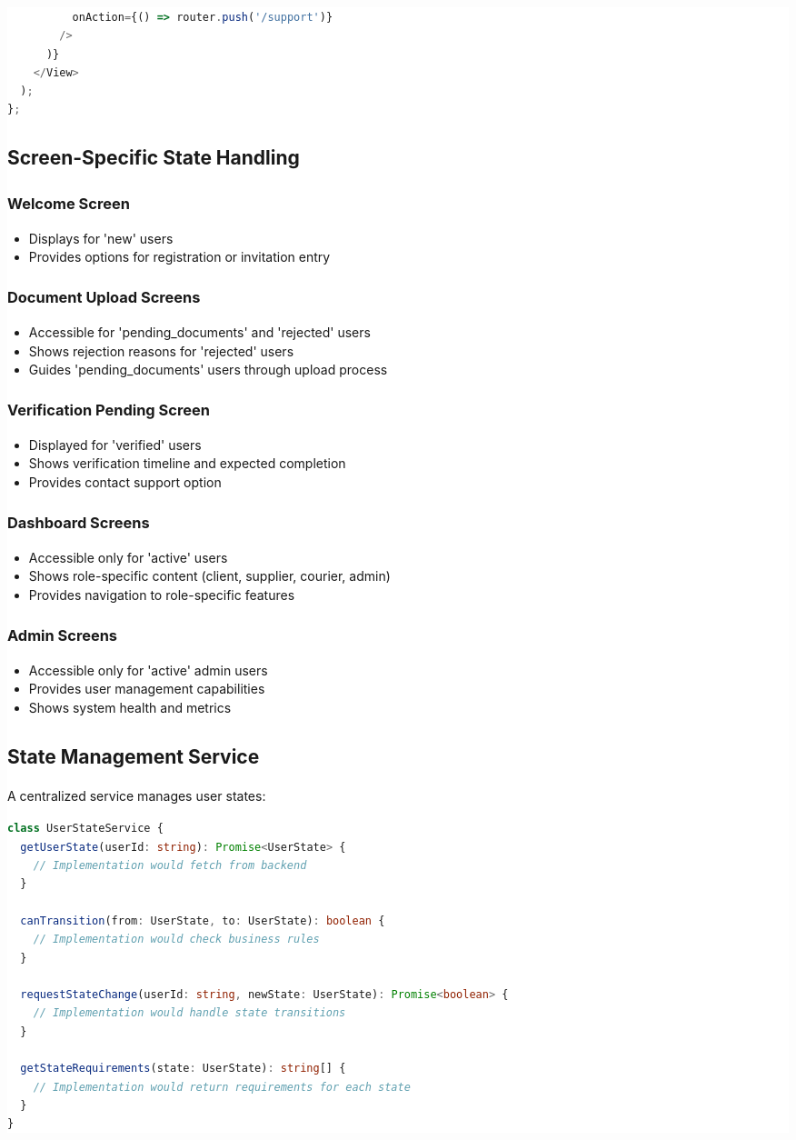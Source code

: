 ```typescript
          onAction={() => router.push('/support')}
        />
      )}
    </View>
  );
};
```

## Screen-Specific State Handling

### Welcome Screen
- Displays for 'new' users
- Provides options for registration or invitation entry

### Document Upload Screens
- Accessible for 'pending_documents' and 'rejected' users
- Shows rejection reasons for 'rejected' users
- Guides 'pending_documents' users through upload process

### Verification Pending Screen
- Displayed for 'verified' users
- Shows verification timeline and expected completion
- Provides contact support option

### Dashboard Screens
- Accessible only for 'active' users
- Shows role-specific content (client, supplier, courier, admin)
- Provides navigation to role-specific features

### Admin Screens
- Accessible only for 'active' admin users
- Provides user management capabilities
- Shows system health and metrics

## State Management Service

A centralized service manages user states:

```typescript
class UserStateService {
  getUserState(userId: string): Promise<UserState> {
    // Implementation would fetch from backend
  }
  
  canTransition(from: UserState, to: UserState): boolean {
    // Implementation would check business rules
  }
  
  requestStateChange(userId: string, newState: UserState): Promise<boolean> {
    // Implementation would handle state transitions
  }
  
  getStateRequirements(state: UserState): string[] {
    // Implementation would return requirements for each state
  }
}
```
